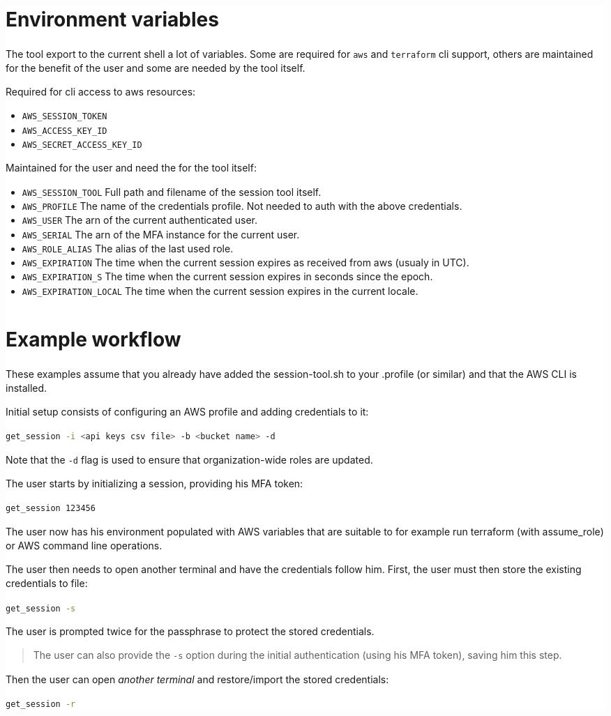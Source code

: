 # Environment variables

The tool export to the current shell a lot of variables. Some are required for
`aws` and `terraform` cli support, others are maintained for the benefit of
the user and some are needed by the tool itself.

Required for cli access to aws resources:
* `AWS_SESSION_TOKEN`
* `AWS_ACCESS_KEY_ID`
* `AWS_SECRET_ACCESS_KEY_ID`

Maintained for the user and need the for the tool itself:
* `AWS_SESSION_TOOL` Full path and filename of the session tool itself.
* `AWS_PROFILE` The name of the credentials profile. Not needed to auth with the above credentials.
* `AWS_USER` The arn of the current authenticated user.
* `AWS_SERIAL` The arn of the MFA instance for the current user.
* `AWS_ROLE_ALIAS` The alias of the last used role.
* `AWS_EXPIRATION` The time when the current session expires as received from aws (usualy in UTC).
* `AWS_EXPIRATION_S` The time when the current session expires in seconds since the epoch.
* `AWS_EXPIRATION_LOCAL` The time when the current session expires in the current locale.

# Example workflow

These examples assume that you already have added the session-tool.sh to your
.profile (or similar) and that the AWS CLI is installed.

Initial setup consists of configuring an AWS profile and adding credentials to it:

```sh
get_session -i <api keys csv file> -b <bucket name> -d
```

Note that the `-d` flag is used to ensure that organization-wide roles are updated.

The user starts by initializing a session, providing his MFA token:

```sh
get_session 123456
```

The user now has his environment populated with AWS variables that are
suitable to for example run terraform (with assume_role) or AWS command line operations.

The user then needs to open another terminal and have the credentials follow him.
First, the user must then store the existing credentials to file:

```sh
get_session -s
```
The user is prompted twice for the passphrase to protect the stored credentials.

> The user can also provide the `-s` option during the initial authentication
> (using his MFA token), saving him this step.

Then the user can open *another terminal* and restore/import the stored
credentials:
```sh
get_session -r
```

